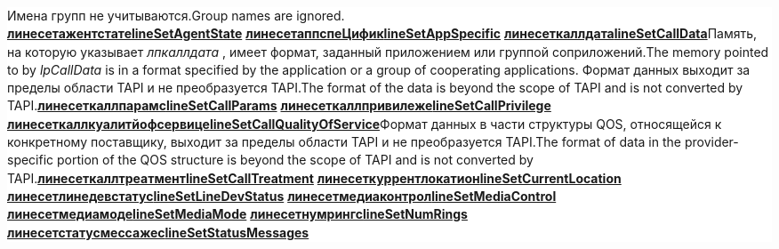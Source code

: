 <span data-ttu-id="c2c96-157">Имена групп не учитываются.</span><span class="sxs-lookup"><span data-stu-id="c2c96-157">Group names are ignored.</span></span></blockquote><br/></td></tr><tr class="even"><td><span data-ttu-id="c2c96-158"><a href="/windows/desktop/api/Tapi/nf-tapi-linesetagentstate"><strong>линесетажентстате</strong></a></span><span class="sxs-lookup"><span data-stu-id="c2c96-158"><a href="/windows/desktop/api/Tapi/nf-tapi-linesetagentstate"><strong>lineSetAgentState</strong></a></span></span></td><td> </td></tr><tr class="odd"><td><span data-ttu-id="c2c96-159"><a href="/windows/desktop/api/Tapi/nf-tapi-linesetappspecific"><strong>линесетаппспеЦифик</strong></a></span><span class="sxs-lookup"><span data-stu-id="c2c96-159"><a href="/windows/desktop/api/Tapi/nf-tapi-linesetappspecific"><strong>lineSetAppSpecific</strong></a></span></span></td><td> </td></tr><tr class="even"><td><span data-ttu-id="c2c96-160"><a href="/windows/desktop/api/Tapi/nf-tapi-linesetcalldata"><strong>линесеткаллдата</strong></a></span><span class="sxs-lookup"><span data-stu-id="c2c96-160"><a href="/windows/desktop/api/Tapi/nf-tapi-linesetcalldata"><strong>lineSetCallData</strong></a></span></span></td><td><span data-ttu-id="c2c96-161">Память, на которую указывает <em>лпкаллдата</em> , имеет формат, заданный приложением или группой соприложений.</span><span class="sxs-lookup"><span data-stu-id="c2c96-161">The memory pointed to by <em>lpCallData</em> is in a format specified by the application or a group of cooperating applications.</span></span> <span data-ttu-id="c2c96-162">Формат данных выходит за пределы области TAPI и не преобразуется TAPI.</span><span class="sxs-lookup"><span data-stu-id="c2c96-162">The format of the data is beyond the scope of TAPI and is not converted by TAPI.</span></span></td></tr><tr class="odd"><td><span data-ttu-id="c2c96-163"><a href="/windows/desktop/api/Tapi/nf-tapi-linesetcallparams"><strong>линесеткаллпарамс</strong></a></span><span class="sxs-lookup"><span data-stu-id="c2c96-163"><a href="/windows/desktop/api/Tapi/nf-tapi-linesetcallparams"><strong>lineSetCallParams</strong></a></span></span></td><td> </td></tr><tr class="even"><td><span data-ttu-id="c2c96-164"><a href="/windows/desktop/api/Tapi/nf-tapi-linesetcallprivilege"><strong>линесеткаллпривилеже</strong></a></span><span class="sxs-lookup"><span data-stu-id="c2c96-164"><a href="/windows/desktop/api/Tapi/nf-tapi-linesetcallprivilege"><strong>lineSetCallPrivilege</strong></a></span></span></td><td> </td></tr><tr class="odd"><td><span data-ttu-id="c2c96-165"><a href="/windows/desktop/api/Tapi/nf-tapi-linesetcallqualityofservice"><strong>линесеткаллкуалитйофсервице</strong></a></span><span class="sxs-lookup"><span data-stu-id="c2c96-165"><a href="/windows/desktop/api/Tapi/nf-tapi-linesetcallqualityofservice"><strong>lineSetCallQualityOfService</strong></a></span></span></td><td><span data-ttu-id="c2c96-166">Формат данных в части структуры QOS, относящейся к конкретному поставщику, выходит за пределы области TAPI и не преобразуется TAPI.</span><span class="sxs-lookup"><span data-stu-id="c2c96-166">The format of data in the provider-specific portion of the QOS structure is beyond the scope of TAPI and is not converted by TAPI.</span></span></td></tr><tr class="even"><td><span data-ttu-id="c2c96-167"><a href="/windows/desktop/api/Tapi/nf-tapi-linesetcalltreatment"><strong>линесеткаллтреатмент</strong></a></span><span class="sxs-lookup"><span data-stu-id="c2c96-167"><a href="/windows/desktop/api/Tapi/nf-tapi-linesetcalltreatment"><strong>lineSetCallTreatment</strong></a></span></span></td><td> </td></tr><tr class="odd"><td><span data-ttu-id="c2c96-168"><a href="/windows/desktop/api/Tapi/nf-tapi-linesetcurrentlocation"><strong>линесеткуррентлокатион</strong></a></span><span class="sxs-lookup"><span data-stu-id="c2c96-168"><a href="/windows/desktop/api/Tapi/nf-tapi-linesetcurrentlocation"><strong>lineSetCurrentLocation</strong></a></span></span></td><td> </td></tr><tr class="even"><td><span data-ttu-id="c2c96-169"><a href="/windows/desktop/api/Tapi/nf-tapi-linesetlinedevstatus"><strong>линесетлинедевстатус</strong></a></span><span class="sxs-lookup"><span data-stu-id="c2c96-169"><a href="/windows/desktop/api/Tapi/nf-tapi-linesetlinedevstatus"><strong>lineSetLineDevStatus</strong></a></span></span></td><td> </td></tr><tr class="odd"><td><span data-ttu-id="c2c96-170"><a href="/windows/desktop/api/Tapi/nf-tapi-linesetmediacontrol"><strong>линесетмедиаконтрол</strong></a></span><span class="sxs-lookup"><span data-stu-id="c2c96-170"><a href="/windows/desktop/api/Tapi/nf-tapi-linesetmediacontrol"><strong>lineSetMediaControl</strong></a></span></span></td><td> </td></tr><tr class="even"><td><span data-ttu-id="c2c96-171"><a href="/windows/desktop/api/Tapi/nf-tapi-linesetmediamode"><strong>линесетмедиамоде</strong></a></span><span class="sxs-lookup"><span data-stu-id="c2c96-171"><a href="/windows/desktop/api/Tapi/nf-tapi-linesetmediamode"><strong>lineSetMediaMode</strong></a></span></span></td><td> </td></tr><tr class="odd"><td><span data-ttu-id="c2c96-172"><a href="/windows/desktop/api/Tapi/nf-tapi-linesetnumrings"><strong>линесетнумрингс</strong></a></span><span class="sxs-lookup"><span data-stu-id="c2c96-172"><a href="/windows/desktop/api/Tapi/nf-tapi-linesetnumrings"><strong>lineSetNumRings</strong></a></span></span></td><td> </td></tr><tr class="even"><td><span data-ttu-id="c2c96-173"><a href="/windows/desktop/api/Tapi/nf-tapi-linesetstatusmessages"><strong>линесетстатусмессажес</strong></a></span><span class="sxs-lookup"><span data-stu-id="c2c96-173"><a href="/windows/desktop/api/Tapi/nf-tapi-linesetstatusmessages"><strong>lineSetStatusMessages</strong></a></span></span></td><td>